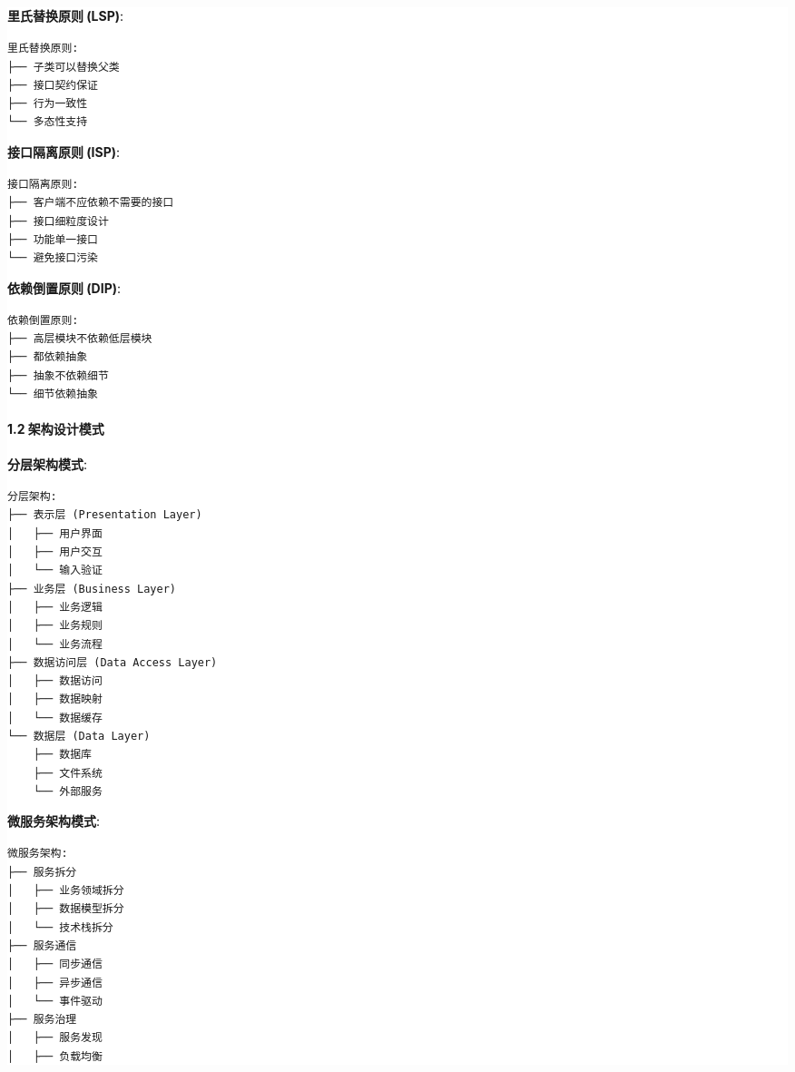 **里氏替换原则 (LSP)**:

```text
里氏替换原则:
├── 子类可以替换父类
├── 接口契约保证
├── 行为一致性
└── 多态性支持
```

**接口隔离原则 (ISP)**:

```text
接口隔离原则:
├── 客户端不应依赖不需要的接口
├── 接口细粒度设计
├── 功能单一接口
└── 避免接口污染
```

**依赖倒置原则 (DIP)**:

```text
依赖倒置原则:
├── 高层模块不依赖低层模块
├── 都依赖抽象
├── 抽象不依赖细节
└── 细节依赖抽象
```

#### 1.2 架构设计模式

**分层架构模式**:

```text
分层架构:
├── 表示层 (Presentation Layer)
│   ├── 用户界面
│   ├── 用户交互
│   └── 输入验证
├── 业务层 (Business Layer)
│   ├── 业务逻辑
│   ├── 业务规则
│   └── 业务流程
├── 数据访问层 (Data Access Layer)
│   ├── 数据访问
│   ├── 数据映射
│   └── 数据缓存
└── 数据层 (Data Layer)
    ├── 数据库
    ├── 文件系统
    └── 外部服务
```

**微服务架构模式**:

```text
微服务架构:
├── 服务拆分
│   ├── 业务领域拆分
│   ├── 数据模型拆分
│   └── 技术栈拆分
├── 服务通信
│   ├── 同步通信
│   ├── 异步通信
│   └── 事件驱动
├── 服务治理
│   ├── 服务发现
│   ├── 负载均衡
```